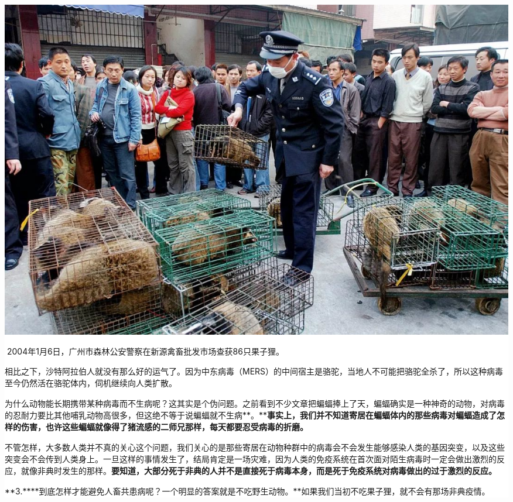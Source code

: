 ![](/images/post/d697e614995f472d5652ac4c6bc6a0f5.jpg)

 2004年1月6日，广州市森林公安警察在新源禽畜批发市场查获86只果子狸。

相比之下，沙特阿拉伯人就没有那么好的运气了。因为中东病毒（MERS）的中间宿主是骆驼，当地人不可能把骆驼全杀了，所以这种病毒至今仍然活在骆驼体内，伺机继续向人类扩散。

为什么动物能长期携带某种病毒而不生病呢？这其实是个伪问题。之前看到不少文章把蝙蝠捧上了天，蝙蝠确实是一种神奇的动物，对病毒的忍耐力要比其他哺乳动物高很多，但这绝不等于说蝙蝠就不生病**。****事实上，我们并不知道寄居在蝙蝠体内的那些病毒对蝙蝠造成了怎样的伤害，也许这些蝙蝠就像得了猪流感的二师兄那样，每天都要忍受病毒的折磨。**

不管怎样，大多数人类并不真的关心这个问题，我们关心的是那些寄居在动物种群中的病毒会不会发生能够感染人类的基因突变，以及这些突变会不会传到人类身上。一旦这样的事情发生了，结局肯定是一场灾难，因为人类的免疫系统在首次面对陌生病毒时一定会做出激烈的反应，就像非典时发生的那样。**要知道，大部分死于非典的人并不是直接死于病毒本身，而是死于免疫系统对病毒做出的过于激烈的反应。**

**3.****到底怎样才能避免人畜共患病呢？一个明显的答案就是不吃野生动物。**如果我们当初不吃果子狸，就不会有那场非典疫情。
